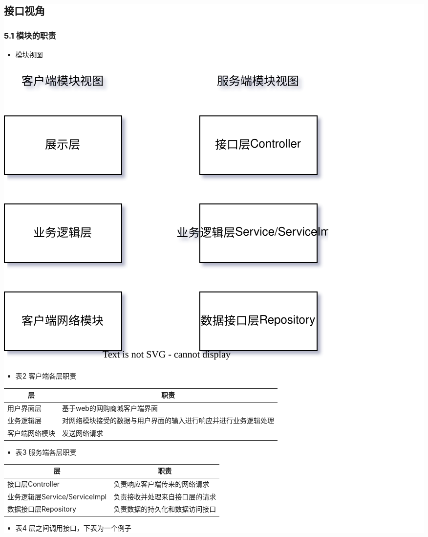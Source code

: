 ## **接口视角**

### **5.1 模块的职责**

- 模块视图

![5.1-1.drawio.svg](drawio/5.1-1.drawio.svg)

- 表2 客户端各层职责

| 层 | 职责 |
| --- | --- |
| 用户界面层 | 基于web的网购商城客户端界面 |
| 业务逻辑层 | 对网络模块接受的数据与用户界面的输入进行响应并进行业务逻辑处理 |
| 客户端网络模块 | 发送网络请求 |
- 表3 服务端各层职责

| 层 | 职责 |
| --- | --- |
| 接口层Controller | 负责响应客户端传来的网络请求 |
| 业务逻辑层Service/ServiceImpl | 负责接收并处理来自接口层的请求 |
| 数据接口层Repository | 负责数据的持久化和数据访问接口 |
- 表4 层之间调用接口，下表为一个例子
